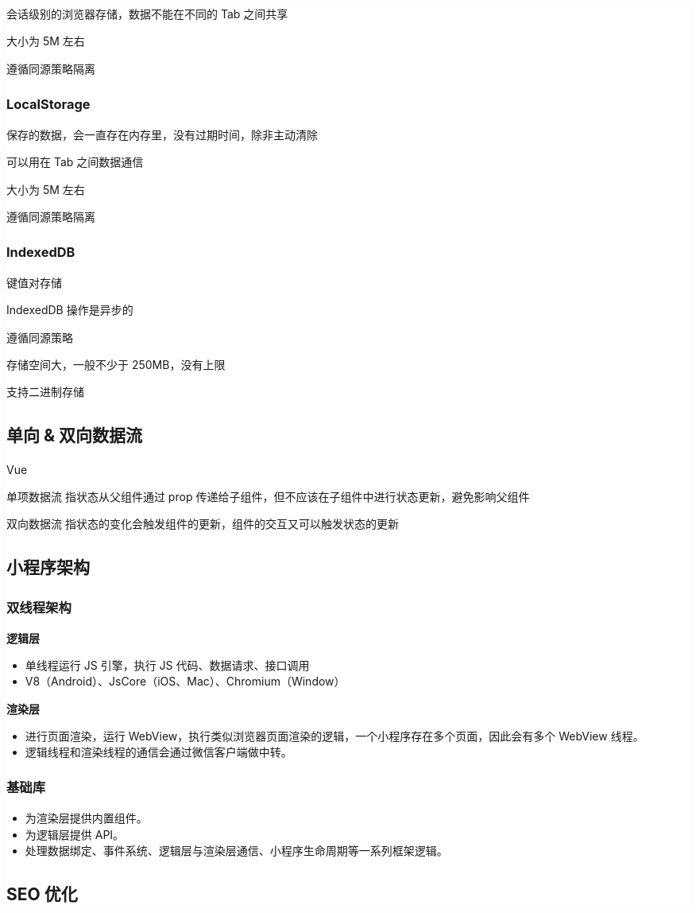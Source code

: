 会话级别的浏览器存储，数据不能在不同的 Tab 之间共享

大小为 5M 左右

遵循同源策略隔离

### LocalStorage

保存的数据，会一直存在内存里，没有过期时间，除非主动清除

可以用在 Tab 之间数据通信

大小为 5M 左右

遵循同源策略隔离

### IndexedDB

键值对存储

IndexedDB 操作是异步的

遵循同源策略

存储空间大，一般不少于 250MB，没有上限

支持二进制存储

## 单向 & 双向数据流

Vue

单项数据流 指状态从父组件通过 prop 传递给子组件，但不应该在子组件中进行状态更新，避免影响父组件

双向数据流 指状态的变化会触发组件的更新，组件的交互又可以触发状态的更新

## 小程序架构

### 双线程架构

**逻辑层**

- 单线程运行 JS 引擎，执行 JS 代码、数据请求、接口调用
- V8（Android）、JsCore（iOS、Mac）、Chromium（Window）

**渲染层**

- 进行页面渲染，运行 WebView，执行类似浏览器页面渲染的逻辑，一个小程序存在多个页面，因此会有多个 WebView 线程。
- 逻辑线程和渲染线程的通信会通过微信客户端做中转。

### 基础库

- 为渲染层提供内置组件。
- 为逻辑层提供 API。
- 处理数据绑定、事件系统、逻辑层与渲染层通信、小程序生命周期等一系列框架逻辑。

## SEO 优化
